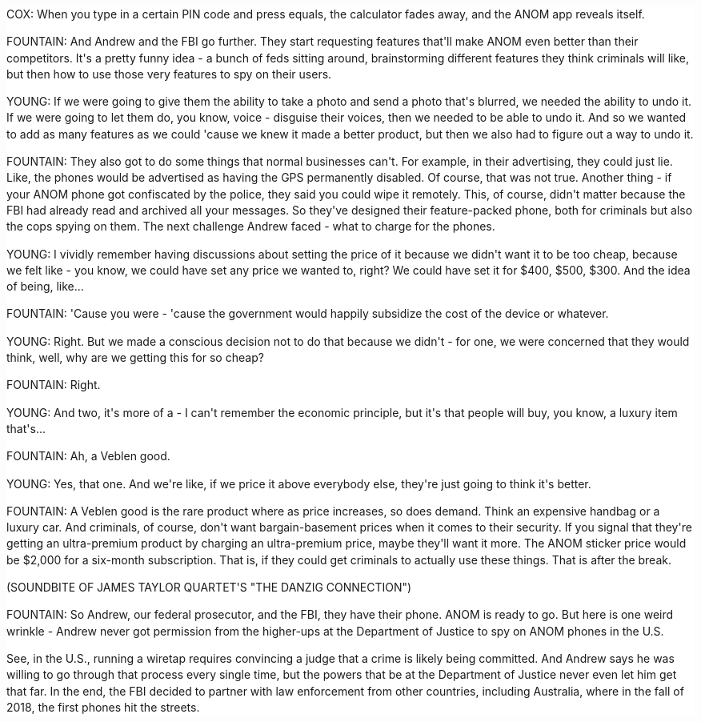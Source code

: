 COX: When you type in a certain PIN code and press equals, the calculator fades away, and the ANOM app reveals itself.

FOUNTAIN: And Andrew and the FBI go further. They start requesting features that'll make ANOM even better than their competitors. It's a pretty funny idea - a bunch of feds sitting around, brainstorming different features they think criminals will like, but then how to use those very features to spy on their users.

YOUNG: If we were going to give them the ability to take a photo and send a photo that's blurred, we needed the ability to undo it. If we were going to let them do, you know, voice - disguise their voices, then we needed to be able to undo it. And so we wanted to add as many features as we could 'cause we knew it made a better product, but then we also had to figure out a way to undo it.

FOUNTAIN: They also got to do some things that normal businesses can't. For example, in their advertising, they could just lie. Like, the phones would be advertised as having the GPS permanently disabled. Of course, that was not true. Another thing - if your ANOM phone got confiscated by the police, they said you could wipe it remotely. This, of course, didn't matter because the FBI had already read and archived all your messages. So they've designed their feature-packed phone, both for criminals but also the cops spying on them. The next challenge Andrew faced - what to charge for the phones.

YOUNG: I vividly remember having discussions about setting the price of it because we didn't want it to be too cheap, because we felt like - you know, we could have set any price we wanted to, right? We could have set it for $400, $500, $300. And the idea of being, like...

FOUNTAIN: 'Cause you were - 'cause the government would happily subsidize the cost of the device or whatever.

YOUNG: Right. But we made a conscious decision not to do that because we didn't - for one, we were concerned that they would think, well, why are we getting this for so cheap?

FOUNTAIN: Right.

YOUNG: And two, it's more of a - I can't remember the economic principle, but it's that people will buy, you know, a luxury item that's...

FOUNTAIN: Ah, a Veblen good.

YOUNG: Yes, that one. And we're like, if we price it above everybody else, they're just going to think it's better.

FOUNTAIN: A Veblen good is the rare product where as price increases, so does demand. Think an expensive handbag or a luxury car. And criminals, of course, don't want bargain-basement prices when it comes to their security. If you signal that they're getting an ultra-premium product by charging an ultra-premium price, maybe they'll want it more. The ANOM sticker price would be $2,000 for a six-month subscription. That is, if they could get criminals to actually use these things. That is after the break.

(SOUNDBITE OF JAMES TAYLOR QUARTET'S "THE DANZIG CONNECTION")

FOUNTAIN: So Andrew, our federal prosecutor, and the FBI, they have their phone. ANOM is ready to go. But here is one weird wrinkle - Andrew never got permission from the higher-ups at the Department of Justice to spy on ANOM phones in the U.S.

See, in the U.S., running a wiretap requires convincing a judge that a crime is likely being committed. And Andrew says he was willing to go through that process every single time, but the powers that be at the Department of Justice never even let him get that far. In the end, the FBI decided to partner with law enforcement from other countries, including Australia, where in the fall of 2018, the first phones hit the streets.
